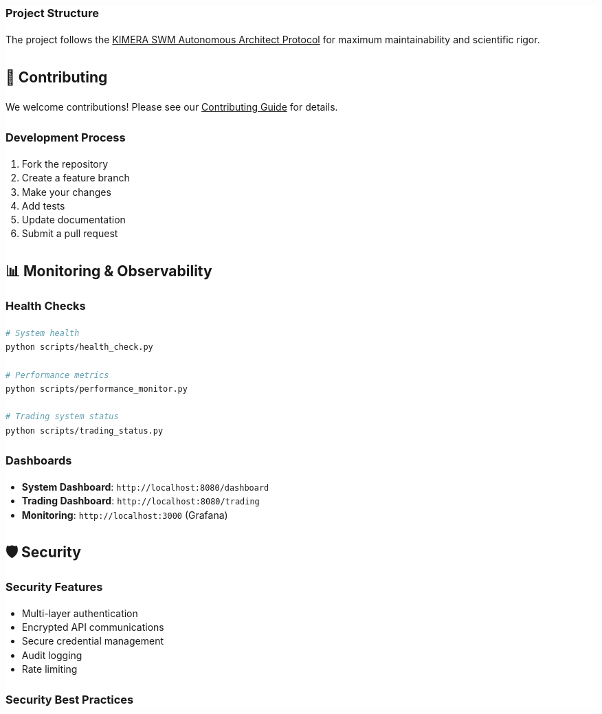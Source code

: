 ### Project Structure

The project follows the [KIMERA SWM Autonomous Architect Protocol](KIMERA_REORGANIZATION_COMPLETE.md) for maximum maintainability and scientific rigor.

## 🤝 Contributing

We welcome contributions! Please see our [Contributing Guide](CONTRIBUTING.md) for details.

### Development Process

1. Fork the repository
2. Create a feature branch
3. Make your changes
4. Add tests
5. Update documentation
6. Submit a pull request

## 📊 Monitoring & Observability

### Health Checks

```bash
# System health
python scripts/health_check.py

# Performance metrics
python scripts/performance_monitor.py

# Trading system status
python scripts/trading_status.py
```

### Dashboards

- **System Dashboard**: `http://localhost:8080/dashboard`
- **Trading Dashboard**: `http://localhost:8080/trading`
- **Monitoring**: `http://localhost:3000` (Grafana)

## 🛡️ Security

### Security Features

- Multi-layer authentication
- Encrypted API communications
- Secure credential management
- Audit logging
- Rate limiting

### Security Best Practices
